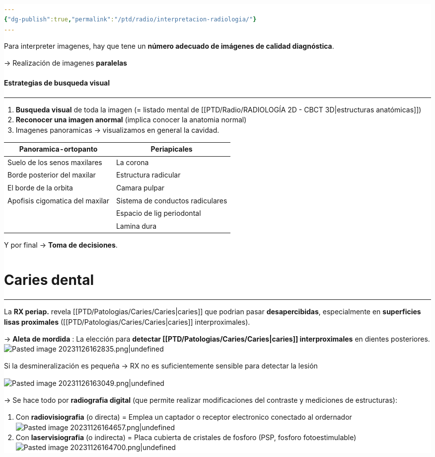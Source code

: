 ```yaml
---
{"dg-publish":true,"permalink":"/ptd/radio/interpretacion-radiologia/"}
---
```



Para interpreter imagenes, hay que tene un **número adecuado de imágenes de calidad diagnóstica**. 

→ Realización de imagenes **paralelas**

#### Estrategias de busqueda visual
---

1. **Busqueda visual** de toda la imagen (= listado mental de [[PTD/Radio/RADIOLOGÍA 2D - CBCT 3D\|estructuras anatómicas]])
2. **Reconocer una imagen anormal** (implica conocer la anatomia normal)
3. Imagenes panoramicas → visualizamos en general la cavidad.

| Panoramica-ortopanto            | Periapicales                     |
| ------------------------------- | -------------------------------- |
| Suelo de los senos maxilares    | La corona                        |
| Borde posterior del maxilar     | Estructura radicular             |
| El borde de la orbita           | Camara pulpar                    |
| Apofisis cigomatica del maxilar | Sistema de conductos radiculares |
|                                 | Espacio de lig periodontal       |
|                                 | Lamina dura                                 |

Y por final → **Toma de decisiones**.

# Caries dental
---

La **RX periap.** revela [[PTD/Patologias/Caries/Caries\|caries]] que podrian pasar **desapercibidas**, especialmente en **superficies lisas proximales** ([[PTD/Patologias/Caries/Caries\|caries]] interproximales).

→ **Aleta de mordida** : La elección para **detectar [[PTD/Patologias/Caries/Caries\|caries]] interproximales** en dientes posteriores.
![Pasted image 20231126162835.png|undefined](/img/user/Cirugia%20Bucal%20I/Medias/Pasted%20image%2020231126162835.png)

Si la desmineralización es pequeña → RX no es suficientemente sensible para detectar la lesión

![Pasted image 20231126163049.png|undefined](/img/user/Cirugia%20Bucal%20I/Medias/Pasted%20image%2020231126163049.png)

→ Se hace todo por **radiografia digital** (que permite realizar modificaciones del contraste y mediciones de estructuras):
1. Con **radiovisiografia** (o directa) = Emplea un captador o receptor electronico conectado al ordernador
![Pasted image 20231126164657.png|undefined](/img/user/Cirugia%20Bucal%20I/Medias/Pasted%20image%2020231126164657.png)
3. Con **laservisiografia** (o indirecta) = Placa cubierta de cristales de fosforo (PSP, fosforo fotoestimulable)
![Pasted image 20231126164700.png|undefined](/img/user/Cirugia%20Bucal%20I/Medias/Pasted%20image%2020231126164700.png)
